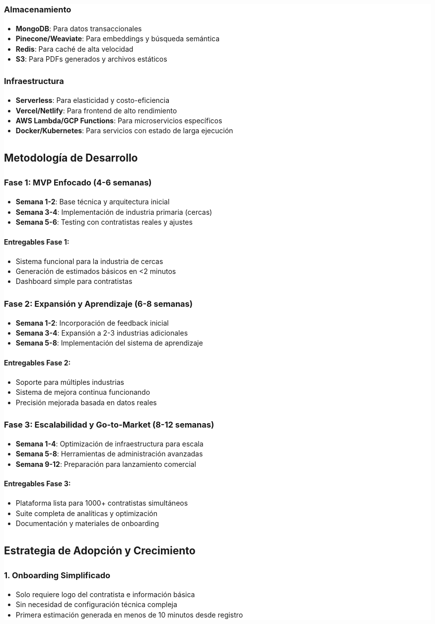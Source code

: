 ### Almacenamiento
- **MongoDB**: Para datos transaccionales
- **Pinecone/Weaviate**: Para embeddings y búsqueda semántica
- **Redis**: Para caché de alta velocidad
- **S3**: Para PDFs generados y archivos estáticos

### Infraestructura
- **Serverless**: Para elasticidad y costo-eficiencia
- **Vercel/Netlify**: Para frontend de alto rendimiento
- **AWS Lambda/GCP Functions**: Para microservicios específicos
- **Docker/Kubernetes**: Para servicios con estado de larga ejecución

## Metodología de Desarrollo

### Fase 1: MVP Enfocado (4-6 semanas)
- **Semana 1-2**: Base técnica y arquitectura inicial
- **Semana 3-4**: Implementación de industria primaria (cercas)
- **Semana 5-6**: Testing con contratistas reales y ajustes

#### Entregables Fase 1:
- Sistema funcional para la industria de cercas
- Generación de estimados básicos en <2 minutos
- Dashboard simple para contratistas

### Fase 2: Expansión y Aprendizaje (6-8 semanas)
- **Semana 1-2**: Incorporación de feedback inicial
- **Semana 3-4**: Expansión a 2-3 industrias adicionales
- **Semana 5-8**: Implementación del sistema de aprendizaje

#### Entregables Fase 2:
- Soporte para múltiples industrias
- Sistema de mejora continua funcionando
- Precisión mejorada basada en datos reales

### Fase 3: Escalabilidad y Go-to-Market (8-12 semanas)
- **Semana 1-4**: Optimización de infraestructura para escala
- **Semana 5-8**: Herramientas de administración avanzadas
- **Semana 9-12**: Preparación para lanzamiento comercial

#### Entregables Fase 3:
- Plataforma lista para 1000+ contratistas simultáneos
- Suite completa de analíticas y optimización
- Documentación y materiales de onboarding

## Estrategia de Adopción y Crecimiento

### 1. Onboarding Simplificado
- Solo requiere logo del contratista e información básica
- Sin necesidad de configuración técnica compleja
- Primera estimación generada en menos de 10 minutos desde registro
